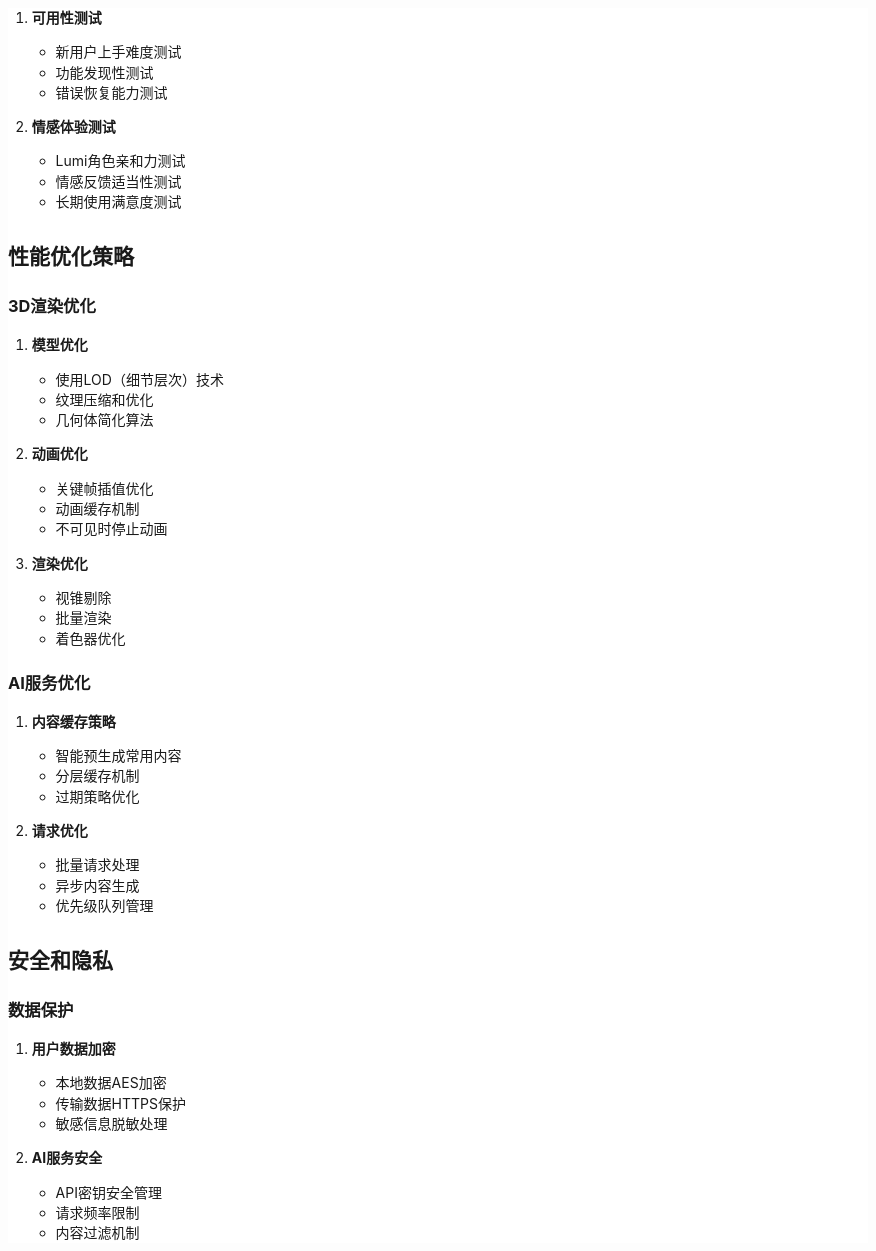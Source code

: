 1. **可用性测试**
   - 新用户上手难度测试
   - 功能发现性测试
   - 错误恢复能力测试

2. **情感体验测试**
   - Lumi角色亲和力测试
   - 情感反馈适当性测试
   - 长期使用满意度测试

## 性能优化策略

### 3D渲染优化

1. **模型优化**
   - 使用LOD（细节层次）技术
   - 纹理压缩和优化
   - 几何体简化算法

2. **动画优化**
   - 关键帧插值优化
   - 动画缓存机制
   - 不可见时停止动画

3. **渲染优化**
   - 视锥剔除
   - 批量渲染
   - 着色器优化

### AI服务优化

1. **内容缓存策略**
   - 智能预生成常用内容
   - 分层缓存机制
   - 过期策略优化

2. **请求优化**
   - 批量请求处理
   - 异步内容生成
   - 优先级队列管理

## 安全和隐私

### 数据保护

1. **用户数据加密**
   - 本地数据AES加密
   - 传输数据HTTPS保护
   - 敏感信息脱敏处理

2. **AI服务安全**
   - API密钥安全管理
   - 请求频率限制
   - 内容过滤机制

